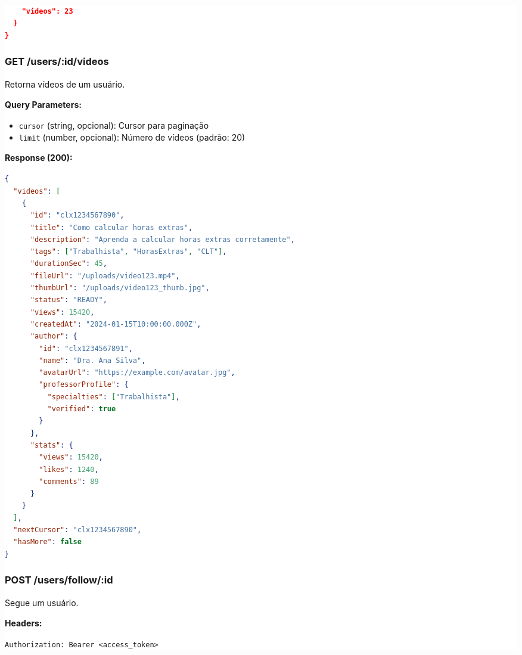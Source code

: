```json
    "videos": 23
  }
}
```

### GET /users/:id/videos
Retorna vídeos de um usuário.

**Query Parameters:**
- `cursor` (string, opcional): Cursor para paginação
- `limit` (number, opcional): Número de vídeos (padrão: 20)

**Response (200):**
```json
{
  "videos": [
    {
      "id": "clx1234567890",
      "title": "Como calcular horas extras",
      "description": "Aprenda a calcular horas extras corretamente",
      "tags": ["Trabalhista", "HorasExtras", "CLT"],
      "durationSec": 45,
      "fileUrl": "/uploads/video123.mp4",
      "thumbUrl": "/uploads/video123_thumb.jpg",
      "status": "READY",
      "views": 15420,
      "createdAt": "2024-01-15T10:00:00.000Z",
      "author": {
        "id": "clx1234567891",
        "name": "Dra. Ana Silva",
        "avatarUrl": "https://example.com/avatar.jpg",
        "professorProfile": {
          "specialties": ["Trabalhista"],
          "verified": true
        }
      },
      "stats": {
        "views": 15420,
        "likes": 1240,
        "comments": 89
      }
    }
  ],
  "nextCursor": "clx1234567890",
  "hasMore": false
}
```

### POST /users/follow/:id
Segue um usuário.

**Headers:**
```
Authorization: Bearer <access_token>
```
